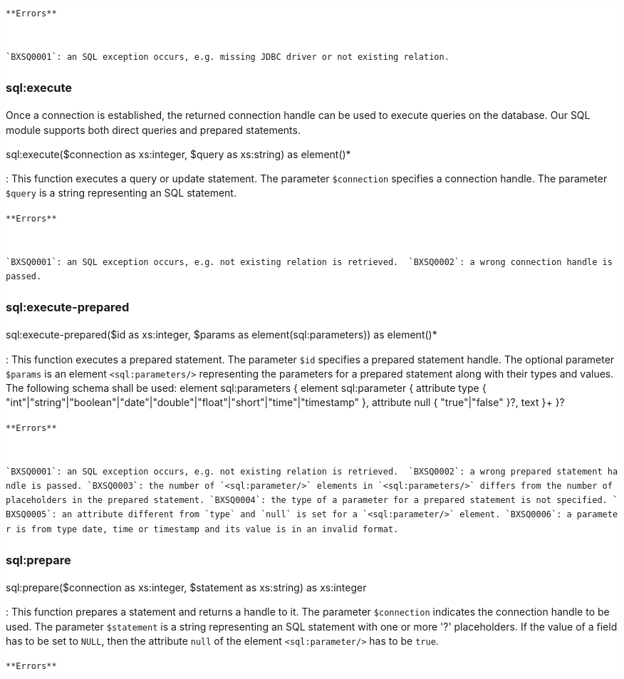 
    **Errors**


    `BXSQ0001`: an SQL exception occurs, e.g. missing JDBC driver or not existing relation. 


### sql:execute

Once a connection is established, the returned connection handle can be used to execute queries on the database. Our SQL module supports both direct queries and prepared statements. 


sql:execute($connection as xs:integer, $query as xs:string) as element()*

:   This function executes a query or update statement. The parameter `$connection` specifies a connection handle. The parameter `$query` is a string representing an SQL statement. 

    **Errors**


    `BXSQ0001`: an SQL exception occurs, e.g. not existing relation is retrieved.  `BXSQ0002`: a wrong connection handle is passed. 


### sql:execute-prepared

sql:execute-prepared($id as xs:integer, $params as element(sql:parameters)) as element()*

:   This function executes a prepared statement. The parameter `$id` specifies a prepared statement handle. The optional parameter `$params` is an element `<sql:parameters/>` representing the parameters for a prepared statement along with their types and values. The following schema shall be used:     element sql:parameters {
    element sql:parameter {
    attribute type { "int"|"string"|"boolean"|"date"|"double"|"float"|"short"|"time"|"timestamp" },
    attribute null { "true"|"false" }?,
    text }+ }?


    **Errors**


    `BXSQ0001`: an SQL exception occurs, e.g. not existing relation is retrieved.  `BXSQ0002`: a wrong prepared statement handle is passed. `BXSQ0003`: the number of `<sql:parameter/>` elements in `<sql:parameters/>` differs from the number of placeholders in the prepared statement. `BXSQ0004`: the type of a parameter for a prepared statement is not specified. `BXSQ0005`: an attribute different from `type` and `null` is set for a `<sql:parameter/>` element. `BXSQ0006`: a parameter is from type date, time or timestamp and its value is in an invalid format. 


### sql:prepare

sql:prepare($connection as xs:integer, $statement as xs:string) as xs:integer

:   This function prepares a statement and returns a handle to it. The parameter `$connection` indicates the connection handle to be used. The parameter `$statement` is a string representing an SQL statement with one or more '?' placeholders. If the value of a field has to be set to `NULL`, then the attribute `null` of the element `<sql:parameter/>` has to be `true`. 

    **Errors**

